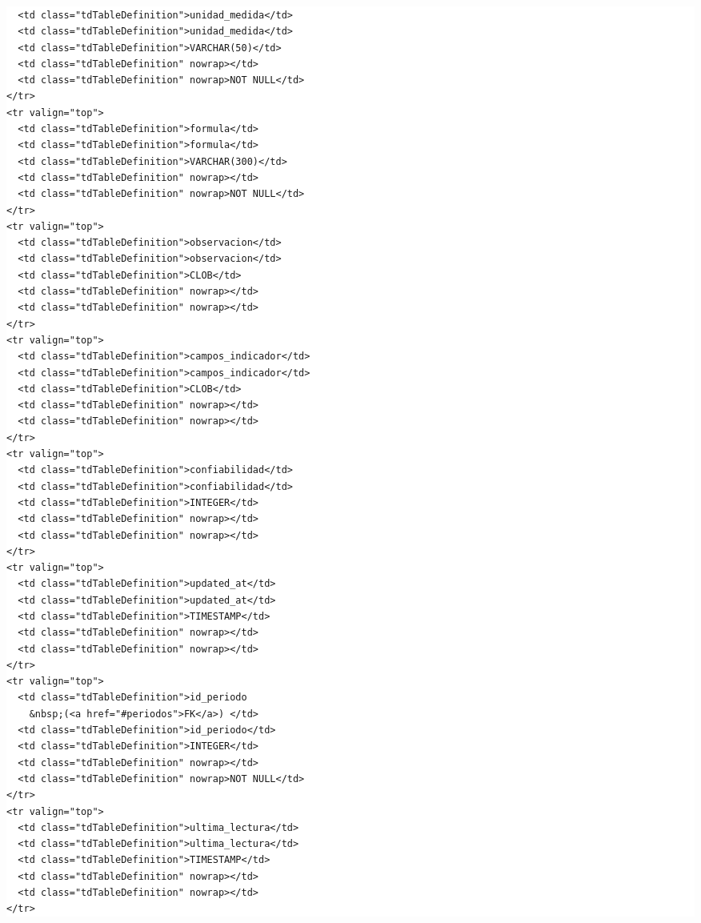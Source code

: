       <td class="tdTableDefinition">unidad_medida</td>
      <td class="tdTableDefinition">unidad_medida</td>
      <td class="tdTableDefinition">VARCHAR(50)</td>
      <td class="tdTableDefinition" nowrap></td>
      <td class="tdTableDefinition" nowrap>NOT NULL</td>
    </tr>
    <tr valign="top">
      <td class="tdTableDefinition">formula</td>
      <td class="tdTableDefinition">formula</td>
      <td class="tdTableDefinition">VARCHAR(300)</td>
      <td class="tdTableDefinition" nowrap></td>
      <td class="tdTableDefinition" nowrap>NOT NULL</td>
    </tr>
    <tr valign="top">
      <td class="tdTableDefinition">observacion</td>
      <td class="tdTableDefinition">observacion</td>
      <td class="tdTableDefinition">CLOB</td>
      <td class="tdTableDefinition" nowrap></td>
      <td class="tdTableDefinition" nowrap></td>
    </tr>
    <tr valign="top">
      <td class="tdTableDefinition">campos_indicador</td>
      <td class="tdTableDefinition">campos_indicador</td>
      <td class="tdTableDefinition">CLOB</td>
      <td class="tdTableDefinition" nowrap></td>
      <td class="tdTableDefinition" nowrap></td>
    </tr>
    <tr valign="top">
      <td class="tdTableDefinition">confiabilidad</td>
      <td class="tdTableDefinition">confiabilidad</td>
      <td class="tdTableDefinition">INTEGER</td>
      <td class="tdTableDefinition" nowrap></td>
      <td class="tdTableDefinition" nowrap></td>
    </tr>
    <tr valign="top">
      <td class="tdTableDefinition">updated_at</td>
      <td class="tdTableDefinition">updated_at</td>
      <td class="tdTableDefinition">TIMESTAMP</td>
      <td class="tdTableDefinition" nowrap></td>
      <td class="tdTableDefinition" nowrap></td>
    </tr>
    <tr valign="top">
      <td class="tdTableDefinition">id_periodo
        &nbsp;(<a href="#periodos">FK</a>) </td>
      <td class="tdTableDefinition">id_periodo</td>
      <td class="tdTableDefinition">INTEGER</td>
      <td class="tdTableDefinition" nowrap></td>
      <td class="tdTableDefinition" nowrap>NOT NULL</td>
    </tr>
    <tr valign="top">
      <td class="tdTableDefinition">ultima_lectura</td>
      <td class="tdTableDefinition">ultima_lectura</td>
      <td class="tdTableDefinition">TIMESTAMP</td>
      <td class="tdTableDefinition" nowrap></td>
      <td class="tdTableDefinition" nowrap></td>
    </tr>
  </table>
  